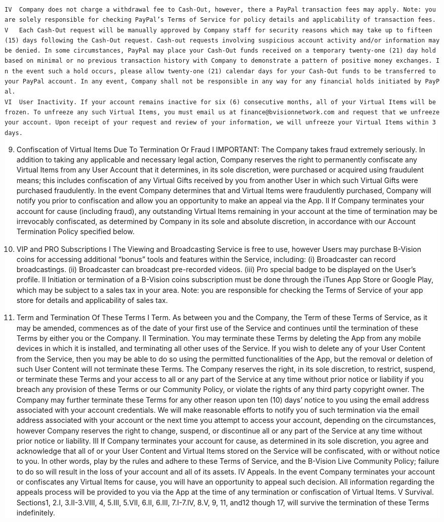 	IV	Company does not charge a withdrawal fee to Cash-Out, however, there a PayPal transaction fees may apply. Note: you are solely responsible for checking PayPal’s Terms of Service for policy details and applicability of transaction fees.
	V	Each Cash-Out request will be manually approved by Company staff for security reasons which may take up to fifteen (15) days following the Cash-Out request. Cash-out requests involving suspicious account activity and/or information may be denied. In some circumstances, PayPal may place your Cash-Out funds received on a temporary twenty-one (21) day hold based on minimal or no previous transaction history with Company to demonstrate a pattern of positive money exchanges. In the event such a hold occurs, please allow twenty-one (21) calendar days for your Cash-Out funds to be transferred to your PayPal account. In any event, Company shall not be responsible in any way for any financial holds initiated by PayPal.
	VI	User Inactivity. If your account remains inactive for six (6) consecutive months, all of your Virtual Items will be frozen. To unfreeze any such Virtual Items, you must email us at finance@bvisionnetwork.com and request that we unfreeze your account. Upon receipt of your request and review of your information, we will unfreeze your Virtual Items within 3 days.
9. Confiscation of Virtual Items Due To Termination Or Fraud
	I	IMPORTANT: The Company takes fraud extremely seriously. In addition to taking any applicable and necessary legal action, Company reserves the right to permanently confiscate any Virtual Items from any User Account that it determines, in its sole discretion, were purchased or acquired using fraudulent means; this includes confiscation of any Virtual Gifts received by you from another User in which such Virtual Gifts were purchased fraudulently. In the event Company determines that and Virtual Items were fraudulently purchased, Company will notify you prior to confiscation and allow you an opportunity to make an appeal via the App.
	II	If Company terminates your account for cause (including fraud), any outstanding Virtual Items remaining in your account at the time of termination may be irrevocably confiscated, as determined by Company in its sole and absolute discretion, in accordance with our Account Termination Policy specified below.
10. VIP and PRO Subscriptions
	I	The Viewing and Broadcasting Service is free to use, however Users may purchase B-Vision coins for accessing additional “bonus” tools and features within the Service, including: (i) Broadcaster can record broadcastings. (ii) Broadcaster can broadcast pre-recorded videos. (iii) Pro special badge to be displayed on the User’s profile.
	II	Initiation or termination of a B-Vision coins subscription must be done through the iTunes App Store or Google Play, which may be subject to a sales tax in your area. Note: you are responsible for checking the Terms of Service of your app store for details and applicability of sales tax.

11. Term and Termination Of These Terms
	I	Term. As between you and the Company, the Term of these Terms of Service, as it may be amended, commences as of the date of your first use of the Service and continues until the termination of these Terms by either you or the Company.
	II	Termination. You may terminate these Terms by deleting the App from any mobile devices in which it is installed, and terminating all other uses of the Service. If you wish to delete any of your User Content from the Service, then you may be able to do so using the permitted functionalities of the App, but the removal or deletion of such User Content will not terminate these Terms. The Company reserves the right, in its sole discretion, to restrict, suspend, or terminate these Terms and your access to all or any part of the Service at any time without prior notice or liability if you breach any provision of these Terms or our Community Policy, or violate the rights of any third party copyright owner. The Company may further terminate these Terms for any other reason upon ten (10) days’ notice to you using the email address associated with your account credentials. We will make reasonable efforts to notify you of such termination via the email address associated with your account or the next time you attempt to access your account, depending on the circumstances, however Company reserves the right to change, suspend, or discontinue all or any part of the Service at any time without prior notice or liability.
	III	If Company terminates your account for cause, as determined in its sole discretion, you agree and acknowledge that all of or your User Content and Virtual Items stored on the Service will be confiscated, with or without notice to you. In other words, play by the rules and adhere to these Terms of Service, and the B-Vision Live Community Policy; failure to do so will result in the loss of your account and all of its assets.
	IV	Appeals. In the event Company terminates your account or confiscates any Virtual Items for cause, you will have an opportunity to appeal such decision. All information regarding the appeals process will be provided to you via the App at the time of any termination or confiscation of Virtual Items.
	V	Survival. Sections1, 2.I, 3.II-3.VIII, 4, 5.III, 5.VII, 6.II, 6.III, 7.I-7.IV, 8.V, 9, 11, and12 though 17, will survive the termination of these Terms indefinitely.